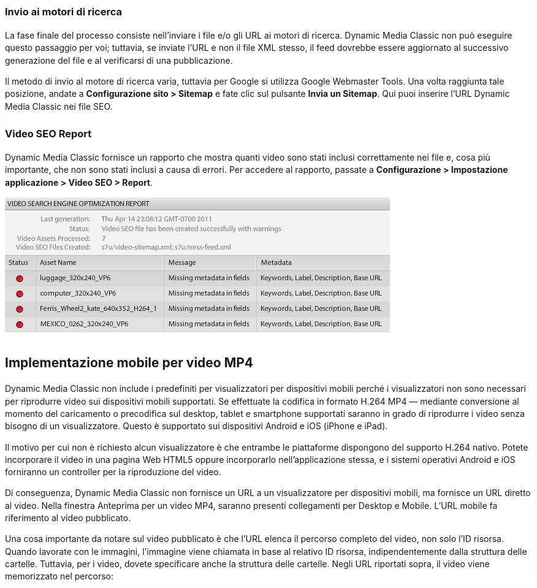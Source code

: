 ### Invio ai motori di ricerca

La fase finale del processo consiste nell’inviare i file e/o gli URL ai motori di ricerca. Dynamic Media Classic non può eseguire questo passaggio per voi; tuttavia, se inviate l’URL e non il file XML stesso, il feed dovrebbe essere aggiornato al successivo generazione del file e al verificarsi di una pubblicazione.

Il metodo di invio al motore di ricerca varia, tuttavia per Google si utilizza Google Webmaster Tools. Una volta raggiunta tale posizione, andate a **Configurazione sito > Sitemap** e fate clic sul pulsante **Invia un Sitemap**. Qui puoi inserire l’URL Dynamic Media Classic nei file SEO.

### Video SEO Report

Dynamic Media Classic fornisce un rapporto che mostra quanti video sono stati inclusi correttamente nei file e, cosa più importante, che non sono stati inclusi a causa di errori. Per accedere al rapporto, passate a **Configurazione > Impostazione applicazione > Video SEO > Report**.

![immagine](assets/video-overview/video-overview-9.jpg)

## Implementazione mobile per video MP4

Dynamic Media Classic non include i predefiniti per visualizzatori per dispositivi mobili perché i visualizzatori non sono necessari per riprodurre video sui dispositivi mobili supportati. Se effettuate la codifica in formato H.264 MP4 — mediante conversione al momento del caricamento o precodifica sul desktop, tablet e smartphone supportati saranno in grado di riprodurre i video senza bisogno di un visualizzatore. Questo è supportato sui dispositivi Android e iOS (iPhone e iPad).

Il motivo per cui non è richiesto alcun visualizzatore è che entrambe le piattaforme dispongono del supporto H.264 nativo. Potete incorporare il video in una pagina Web HTML5 oppure incorporarlo nell’applicazione stessa, e i sistemi operativi Android e iOS forniranno un controller per la riproduzione del video.

Di conseguenza, Dynamic Media Classic non fornisce un URL a un visualizzatore per dispositivi mobili, ma fornisce un URL diretto al video. Nella finestra Anteprima per un video MP4, saranno presenti collegamenti per Desktop e Mobile. L’URL mobile fa riferimento al video pubblicato.

Una cosa importante da notare sul video pubblicato è che l’URL elenca il percorso completo del video, non solo l’ID risorsa. Quando lavorate con le immagini, l’immagine viene chiamata in base al relativo ID risorsa, indipendentemente dalla struttura delle cartelle. Tuttavia, per i video, dovete specificare anche la struttura delle cartelle. Negli URL riportati sopra, il video viene memorizzato nel percorso:
